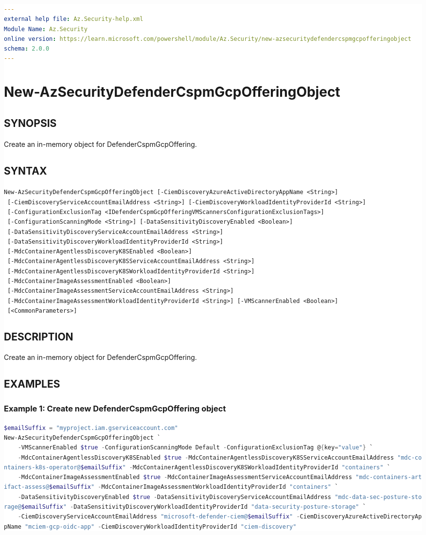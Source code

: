 ```yaml
---
external help file: Az.Security-help.xml
Module Name: Az.Security
online version: https://learn.microsoft.com/powershell/module/Az.Security/new-azsecuritydefendercspmgcpofferingobject
schema: 2.0.0
---
```


# New-AzSecurityDefenderCspmGcpOfferingObject

## SYNOPSIS
Create an in-memory object for DefenderCspmGcpOffering.

## SYNTAX

```
New-AzSecurityDefenderCspmGcpOfferingObject [-CiemDiscoveryAzureActiveDirectoryAppName <String>]
 [-CiemDiscoveryServiceAccountEmailAddress <String>] [-CiemDiscoveryWorkloadIdentityProviderId <String>]
 [-ConfigurationExclusionTag <IDefenderCspmGcpOfferingVMScannersConfigurationExclusionTags>]
 [-ConfigurationScanningMode <String>] [-DataSensitivityDiscoveryEnabled <Boolean>]
 [-DataSensitivityDiscoveryServiceAccountEmailAddress <String>]
 [-DataSensitivityDiscoveryWorkloadIdentityProviderId <String>]
 [-MdcContainerAgentlessDiscoveryK8SEnabled <Boolean>]
 [-MdcContainerAgentlessDiscoveryK8SServiceAccountEmailAddress <String>]
 [-MdcContainerAgentlessDiscoveryK8SWorkloadIdentityProviderId <String>]
 [-MdcContainerImageAssessmentEnabled <Boolean>]
 [-MdcContainerImageAssessmentServiceAccountEmailAddress <String>]
 [-MdcContainerImageAssessmentWorkloadIdentityProviderId <String>] [-VMScannerEnabled <Boolean>]
 [<CommonParameters>]
```

## DESCRIPTION
Create an in-memory object for DefenderCspmGcpOffering.

## EXAMPLES

### Example 1: Create new DefenderCspmGcpOffering object
```powershell
$emailSuffix = "myproject.iam.gserviceaccount.com"
New-AzSecurityDefenderCspmGcpOfferingObject `
    -VMScannerEnabled $true -ConfigurationScanningMode Default -ConfigurationExclusionTag @{key="value"} `
    -MdcContainerAgentlessDiscoveryK8SEnabled $true -MdcContainerAgentlessDiscoveryK8SServiceAccountEmailAddress "mdc-containers-k8s-operator@$emailSuffix" -MdcContainerAgentlessDiscoveryK8SWorkloadIdentityProviderId "containers" `
    -MdcContainerImageAssessmentEnabled $true -MdcContainerImageAssessmentServiceAccountEmailAddress "mdc-containers-artifact-assess@$emailSuffix" -MdcContainerImageAssessmentWorkloadIdentityProviderId "containers" `
    -DataSensitivityDiscoveryEnabled $true -DataSensitivityDiscoveryServiceAccountEmailAddress "mdc-data-sec-posture-storage@$emailSuffix" -DataSensitivityDiscoveryWorkloadIdentityProviderId "data-security-posture-storage" `
    -CiemDiscoveryServiceAccountEmailAddress "microsoft-defender-ciem@$emailSuffix" -CiemDiscoveryAzureActiveDirectoryAppName "mciem-gcp-oidc-app" -CiemDiscoveryWorkloadIdentityProviderId "ciem-discovery"
```
